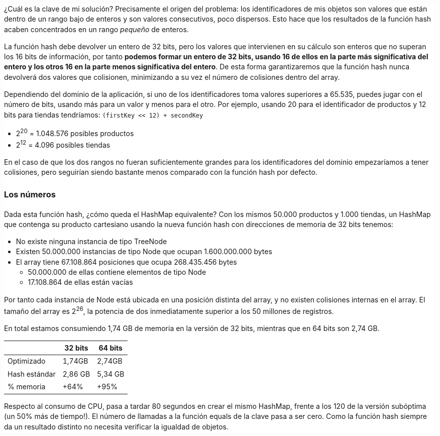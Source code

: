 ¿Cuál es la clave de mi solución? Precisamente el origen del problema: los identificadores de mis objetos son valores que están dentro de un rango bajo de enteros y son valores consecutivos, poco dispersos. Esto hace que los resultados de la función hash acaben concentrados en un rango _pequeño_ de enteros.

La función hash debe devolver un entero de 32 bits, pero los valores que intervienen en su cálculo son enteros que no superan los 16 bits de información, por tanto **podemos formar un entero de 32 bits, usando 16 de ellos en la parte más significativa del entero y los otros 16 en la parte menos significativa del entero**. De esta forma garantizaremos que la función hash nunca devolverá dos valores que colisionen, minimizando a su vez el número de colisiones dentro del array.

Dependiendo del dominio de la aplicación, si uno de los identificadores toma valores superiores a 65.535, puedes jugar con el número de bits, usando más para un valor y menos para el otro.
Por ejemplo, usando 20 para el identificador de productos y 12 bits para tiendas tendríamos: `(firstKey << 12) + secondKey`
 - 2<sup>20</sup> = 1.048.576 posibles productos
 - 2<sup>12</sup> = 4.096 posibles tiendas

En el caso de que los dos rangos no fueran suficientemente grandes para los identificadores del dominio empezaríamos a tener colisiones, pero seguirían siendo bastante menos comparado con la función hash por defecto.

### Los números

Dada esta función hash, ¿cómo queda el HashMap equivalente? Con los mismos 50.000 productos y 1.000 tiendas, un HashMap que contenga su producto cartesiano usando la nueva función hash con direcciones de memoria de 32 bits tenemos:

- No existe ninguna instancia de tipo TreeNode
- Existen 50.000.000 instancias de tipo Node que ocupan 1.600.000.000 bytes
- El array tiene 67.108.864 posiciones que ocupa 268.435.456 bytes
    - 50.000.000 de ellas contiene elementos de tipo Node
    - 17.108.864 de ellas están vacías

Por tanto cada instancia de Node está ubicada en una posición distinta del array, y no existen colisiones internas en el array. El tamaño del array es 2<sup>26</sup>, la potencia de dos inmediatamente superior a los 50 millones de registros.

En total estamos consumiendo 1,74 GB de memoria en la versión de 32 bits, mientras que en 64 bits son 2,74 GB.

<table class="table-data">
<thead>
<tr><th>&nbsp;</th><th>32 bits</th><th>64 bits</th></tr>
</thead>
<tbody>
<tr><td>Optimizado</td><td>1,74GB</td><td>2,74GB</td></tr>
<tr><td>Hash estándar</td><td> 2,86 GB</td><td>5,34 GB</td></tr>
<tr><td>% memoria</td><td>+64%</td><td>+95%</td></tr>
</tbody>
</table>

Respecto al consumo de CPU, pasa a tardar 80 segundos en crear el mismo HashMap, frente a los 120 de la versión subóptima (un 50% más de tiempo!). El número de llamadas a la función equals de la clave pasa a ser cero. Como la función hash siempre da un resultado distinto no necesita verificar la igualdad de objetos.
